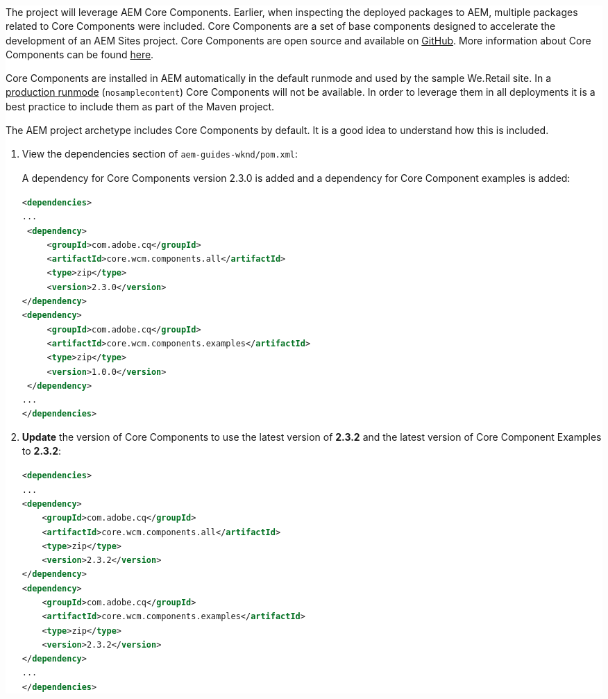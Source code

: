 The project will leverage AEM Core Components. Earlier, when inspecting the deployed packages to AEM, multiple packages related to Core Components were included. Core Components are a set of base components designed to accelerate the development of an AEM Sites project. Core Components are open source and available on [GitHub](https://github.com/Adobe-Marketing-Cloud/aem-core-wcm-components). More information about Core Components can be found [here](https://docs.adobe.com/content/help/en/experience-manager-core-components/using/introduction.html).

Core Components are installed in AEM automatically in the default runmode and used by the sample We.Retail site. In a [production runmode](https://helpx.adobe.com/experience-manager/6-4/sites/administering/using/production-ready.html) (`nosamplecontent`) Core Components will not be available. In order to leverage them in all deployments it is a best practice to include them as part of the Maven project.

The AEM project archetype includes Core Components by default. It is a good idea to understand how this is included.

1. View the dependencies section of `aem-guides-wknd/pom.xml`:

   A dependency for Core Components version 2.3.0 is added and a dependency for Core Component examples is added:

   ```xml
   <dependencies>
   ...
    <dependency>
        <groupId>com.adobe.cq</groupId>
        <artifactId>core.wcm.components.all</artifactId>
        <type>zip</type>
        <version>2.3.0</version>
   </dependency>
   <dependency>
        <groupId>com.adobe.cq</groupId>
        <artifactId>core.wcm.components.examples</artifactId>
        <type>zip</type>
        <version>1.0.0</version>
    </dependency>
   ...
   </dependencies>
   ```

2. **Update** the version of Core Components to use the latest version of **2.3.2** and the latest version of Core Component Examples to **2.3.2**:

    ```xml
   <dependencies>
   ...
    <dependency>
        <groupId>com.adobe.cq</groupId>
        <artifactId>core.wcm.components.all</artifactId>
        <type>zip</type>
        <version>2.3.2</version>
   </dependency>
   <dependency>
        <groupId>com.adobe.cq</groupId>
        <artifactId>core.wcm.components.examples</artifactId>
        <type>zip</type>
        <version>2.3.2</version>
    </dependency>
   ...
   </dependencies>
